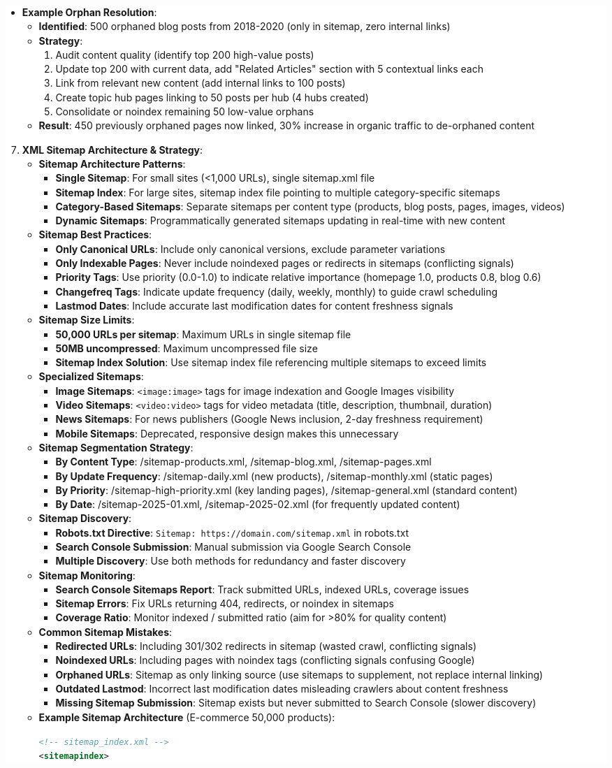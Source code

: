    - **Example Orphan Resolution**:
     - **Identified**: 500 orphaned blog posts from 2018-2020 (only in sitemap, zero internal links)
     - **Strategy**:
       1. Audit content quality (identify top 200 high-value posts)
       2. Update top 200 with current data, add "Related Articles" section with 5 contextual links each
       3. Link from relevant new content (add internal links to 100 posts)
       4. Create topic hub pages linking to 50 posts per hub (4 hubs created)
       5. Consolidate or noindex remaining 50 low-value orphans
     - **Result**: 450 previously orphaned pages now linked, 30% increase in organic traffic to de-orphaned content

7. **XML Sitemap Architecture & Strategy**:
   - **Sitemap Architecture Patterns**:
     - **Single Sitemap**: For small sites (<1,000 URLs), single sitemap.xml file
     - **Sitemap Index**: For large sites, sitemap index file pointing to multiple category-specific sitemaps
     - **Category-Based Sitemaps**: Separate sitemaps per content type (products, blog posts, pages, images, videos)
     - **Dynamic Sitemaps**: Programmatically generated sitemaps updating in real-time with new content
   - **Sitemap Best Practices**:
     - **Only Canonical URLs**: Include only canonical versions, exclude parameter variations
     - **Only Indexable Pages**: Never include noindexed pages or redirects in sitemaps (conflicting signals)
     - **Priority Tags**: Use priority (0.0-1.0) to indicate relative importance (homepage 1.0, products 0.8, blog 0.6)
     - **Changefreq Tags**: Indicate update frequency (daily, weekly, monthly) to guide crawl scheduling
     - **Lastmod Dates**: Include accurate last modification dates for content freshness signals
   - **Sitemap Size Limits**:
     - **50,000 URLs per sitemap**: Maximum URLs in single sitemap file
     - **50MB uncompressed**: Maximum uncompressed file size
     - **Sitemap Index Solution**: Use sitemap index file referencing multiple sitemaps to exceed limits
   - **Specialized Sitemaps**:
     - **Image Sitemaps**: `<image:image>` tags for image indexation and Google Images visibility
     - **Video Sitemaps**: `<video:video>` tags for video metadata (title, description, thumbnail, duration)
     - **News Sitemaps**: For news publishers (Google News inclusion, 2-day freshness requirement)
     - **Mobile Sitemaps**: Deprecated, responsive design makes this unnecessary
   - **Sitemap Segmentation Strategy**:
     - **By Content Type**: /sitemap-products.xml, /sitemap-blog.xml, /sitemap-pages.xml
     - **By Update Frequency**: /sitemap-daily.xml (new products), /sitemap-monthly.xml (static pages)
     - **By Priority**: /sitemap-high-priority.xml (key landing pages), /sitemap-general.xml (standard content)
     - **By Date**: /sitemap-2025-01.xml, /sitemap-2025-02.xml (for frequently updated content)
   - **Sitemap Discovery**:
     - **Robots.txt Directive**: `Sitemap: https://domain.com/sitemap.xml` in robots.txt
     - **Search Console Submission**: Manual submission via Google Search Console
     - **Multiple Discovery**: Use both methods for redundancy and faster discovery
   - **Sitemap Monitoring**:
     - **Search Console Sitemaps Report**: Track submitted URLs, indexed URLs, coverage issues
     - **Sitemap Errors**: Fix URLs returning 404, redirects, or noindex in sitemaps
     - **Coverage Ratio**: Monitor indexed / submitted ratio (aim for >80% for quality content)
   - **Common Sitemap Mistakes**:
     - **Redirected URLs**: Including 301/302 redirects in sitemap (wasted crawl, conflicting signals)
     - **Noindexed URLs**: Including pages with noindex tags (conflicting signals confusing Google)
     - **Orphaned URLs**: Sitemap as only linking source (use sitemaps to supplement, not replace internal linking)
     - **Outdated Lastmod**: Incorrect last modification dates misleading crawlers about content freshness
     - **Missing Sitemap Submission**: Sitemap exists but never submitted to Search Console (slower discovery)
   - **Example Sitemap Architecture** (E-commerce 50,000 products):
     ```xml
     <!-- sitemap_index.xml -->
     <sitemapindex>